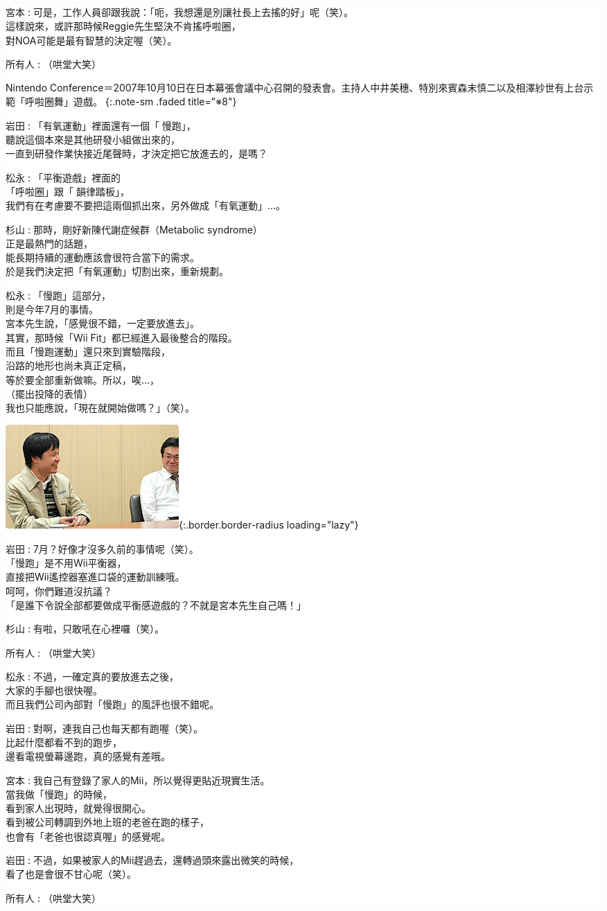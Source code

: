 宮本
: 可是，工作人員卻跟我說：「呃，我想還是別讓社長上去搖的好」呢（笑）。<br>這樣說來，或許那時候Reggie先生堅決不肯搖呼啦圈，<br>對NOA可能是最有智慧的決定喔（笑）。

所有人
: （哄堂大笑）

Nintendo Conference＝2007年10月10日在日本幕張會議中心召開的發表會。主持人中井美穗、特別來賓森末慎二以及相澤紗世有上台示範「呼啦圈舞」遊戲。
{:.note-sm .faded title="※8"}

岩田
: 「有氧運動」裡面還有一個「 慢跑」，<br>聽說這個本來是其他研發小組做出來的，<br>一直到研發作業快接近尾聲時，才決定把它放進去的，是嗎？

松永
: 「平衡遊戲」裡面的<br>「呼啦圈」跟「 韻律踏板」，<br>我們有在考慮要不要把這兩個抓出來，另外做成「有氧運動」…。

杉山
: 那時，剛好新陳代謝症候群（Metabolic syndrome）<br>正是最熱門的話題，<br>能長期持續的運動應該會很符合當下的需求。<br>於是我們決定把「有氧運動」切割出來，重新規劃。

松永
: 「慢跑」這部分，<br>則是今年7月的事情。<br>宮本先生說，「感覺很不錯，一定要放進去」。<br>其實，那時候「Wii Fit」都已經進入最後整合的階段。<br>而且「慢跑運動」還只來到實驗階段，<br>沿路的地形也尚未真正定稿，<br>等於要全部重新做嘛。所以，唉…，<br>（擺出投降的表情）<br>我也只能應說，「現在就開始做嗎？」（笑）。

![](/others/interviews/cht-tw/wii/wiifit/vol3/img/wiifit_vol3_14.jpg){:.border.border-radius loading="lazy"}

岩田
: 7月？好像才沒多久前的事情呢（笑）。<br>「慢跑」是不用Wii平衡器，<br>直接把Wii遙控器塞進口袋的運動訓練哦。<br>呵呵，你們難道沒抗議？<br>「是誰下令說全部都要做成平衡感遊戲的？不就是宮本先生自己嗎！」

杉山
: 有啦，只敢吼在心裡囉（笑）。

所有人
: （哄堂大笑）

松永
: 不過，一確定真的要放進去之後，<br>大家的手腳也很快喔。<br>而且我們公司內部對「慢跑」的風評也很不錯呢。

岩田
: 對啊，連我自己也每天都有跑喔（笑）。<br>比起什麼都看不到的跑步，<br>邊看電視螢幕邊跑，真的感覺有差哦。

宮本
: 我自己有登錄了家人的Mii，所以覺得更貼近現實生活。<br>當我做「慢跑」的時候，<br>看到家人出現時，就覺得很開心。<br>看到被公司轉調到外地上班的老爸在跑的樣子，<br>也會有「老爸也很認真喔」的感覺呢。

岩田
: 不過，如果被家人的Mii趕過去，還轉過頭來露出微笑的時候，<br>看了也是會很不甘心呢（笑）。

所有人
: （哄堂大笑）
